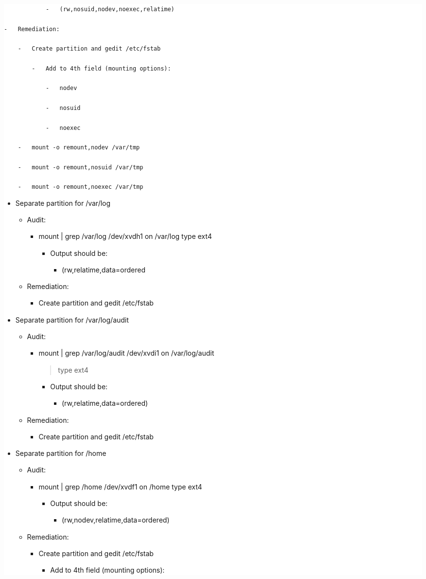                 -   (rw,nosuid,nodev,noexec,relatime)

    -   Remediation:

        -   Create partition and gedit /etc/fstab

            -   Add to 4th field (mounting options):

                -   nodev

                -   nosuid

                -   noexec

        -   mount -o remount,nodev /var/tmp

        -   mount -o remount,nosuid /var/tmp

        -   mount -o remount,noexec /var/tmp

-   Separate partition for /var/log

    -   Audit:

        -   mount \| grep /var/log /dev/xvdh1 on /var/log type ext4

            -   Output should be:

                -   (rw,relatime,data=ordered

    -   Remediation:

        -   Create partition and gedit /etc/fstab

-   Separate partition for /var/log/audit

    -   Audit:

        -   mount \| grep /var/log/audit /dev/xvdi1 on /var/log/audit
            > type ext4

            -   Output should be:

                -   (rw,relatime,data=ordered)

    -   Remediation:

        -   Create partition and gedit /etc/fstab

-   Separate partition for /home

    -   Audit:

        -   mount \| grep /home /dev/xvdf1 on /home type ext4

            -   Output should be:

                -   (rw,nodev,relatime,data=ordered)

    -   Remediation:

        -   Create partition and gedit /etc/fstab

            -   Add to 4th field (mounting options):
